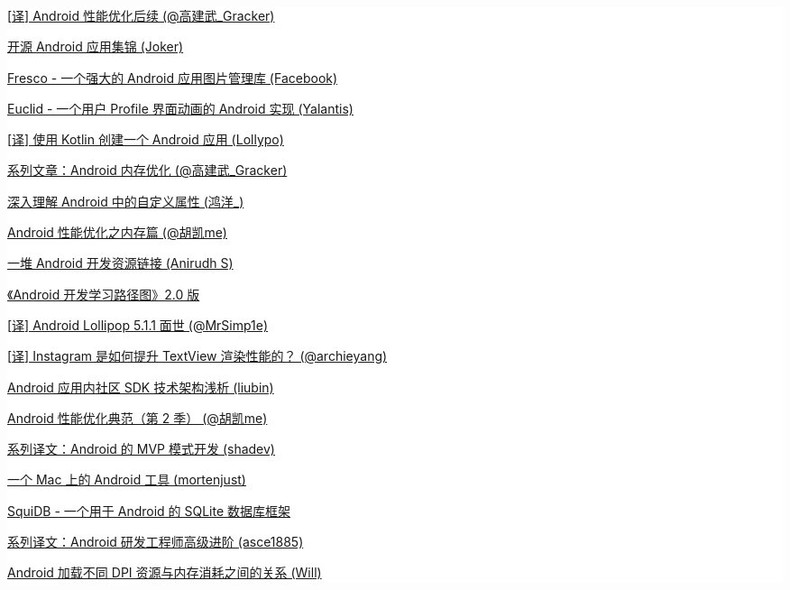 [[译\] Android 性能优化后续 (@高建武_Gracker)](https://link.jianshu.com?t=http://weekly.manong.io/bounce?url=http%3A%2F%2Fandroidperformance.com%2F2015%2F03%2F31%2Fandroid-performance-case-study-follow-up%2F&aid=2047&nid=65)

[开源 Android 应用集锦 (Joker)](https://link.jianshu.com?t=http://weekly.manong.io/bounce?url=https%3A%2F%2Fgithub.com%2Fpcqpcq%2Fopen-source-android-apps&aid=2063&nid=65)

[Fresco - 一个强大的 Android 应用图片管理库 (Facebook)](https://link.jianshu.com?t=http://weekly.manong.io/bounce?url=https%3A%2F%2Fgithub.com%2Ffacebook%2Ffresco&aid=2070&nid=65)

[Euclid - 一个用户 Profile 界面动画的 Android 实现 (Yalantis)](https://link.jianshu.com?t=http://weekly.manong.io/bounce?url=https%3A%2F%2Fgithub.com%2FYalantis%2FEuclid&aid=2074&nid=65)

[[译\] 使用 Kotlin 创建一个 Android 应用 (Lollypo)](https://link.jianshu.com?t=http://weekly.manong.io/bounce?url=https%3A%2F%2Fgithub.com%2Fbboyfeiyu%2Fandroid-tech-frontier%2Ftree%2Fmaster%2Fandroidweekly%2FKotlin%2520for%2520Android%2520%28II%29%25E5%2588%259B%25E5%25BB%25BA%25E4%25B8%2580%25E4%25B8%25AA%25E5%25B7%25A5%25E7%25A8%258B&aid=2090&nid=66)

[系列文章：Android 内存优化 (@高建武_Gracker)](https://link.jianshu.com?t=http://weekly.manong.io/bounce?url=http%3A%2F%2Fandroidperformance.com%2F2015%2F04%2F11%2FAndroidMemory-Usage-Of-MAT%2F&aid=2091&nid=66)

[深入理解 Android 中的自定义属性 (鸿洋_)](https://link.jianshu.com?t=http://weekly.manong.io/bounce?url=http%3A%2F%2Fblog.csdn.net%2Flmj623565791%2Farticle%2Fdetails%2F45022631&aid=2128&nid=67)

[Android 性能优化之内存篇 (@胡凯me)](https://link.jianshu.com?t=http://weekly.manong.io/bounce?url=http%3A%2F%2Fhukai.me%2Fandroid-performance-memory%2F&aid=2129&nid=67)

[一堆 Android 开发资源链接 (Anirudh S)](https://link.jianshu.com?t=http://weekly.manong.io/bounce?url=https%3A%2F%2Fgithub.com%2Fanirudh24seven%2Fandroid-dev-readme&aid=2139&nid=67)

[《Android 开发学习路径图》2.0 版](https://link.jianshu.com?t=http://weekly.manong.io/bounce?url=http%3A%2F%2Fwww.jikexueyuan.com%2Fevent%2Fandroid.html%3Fhmsr%3Dmanong_tool_android_67&aid=2140&nid=67)

[[译\] Android Lollipop 5.1.1 面世 (@MrSimp1e)](https://link.jianshu.com?t=http://weekly.manong.io/bounce?url=http%3A%2F%2Fwww.devtf.cn%2F%3Fp%3D226&aid=2172&nid=68)

[[译\] Instagram 是如何提升 TextView 渲染性能的？ (@archieyang)](https://link.jianshu.com?t=http://weekly.manong.io/bounce?url=http%3A%2F%2Fcodethink.me%2F2015%2F04%2F23%2Fimproving-comment-rendering-on-android%2F&aid=2173&nid=68)

[Android 应用内社区 SDK 技术架构浅析 (liubin)](https://link.jianshu.com?t=http://weekly.manong.io/bounce?url=http%3A%2F%2Fblog.umeng.com%2F%3Fp%3D4475&aid=2214&nid=69)

[Android 性能优化典范（第 2 季） (@胡凯me)](https://link.jianshu.com?t=http://weekly.manong.io/bounce?url=http%3A%2F%2Fhukai.me%2Fandroid-performance-patterns-season-2%2F&aid=2216&nid=69)

[系列译文：Android 的 MVP 模式开发 (shadev)](https://http://weekly.manong.io/bounce?url=http%3A%2F%2Fwww.jianshu.com%2Fp%2Ff60ce3cae7b5&aid=2217&nid=69)

[一个 Mac 上的 Android 工具 (mortenjust)](https://link.jianshu.com?t=http://weekly.manong.io/bounce?url=https%3A%2F%2Fgithub.com%2Fmortenjust%2Fandroidtool-mac&aid=2232&nid=69)

[SquiDB - 一个用于 Android 的 SQLite 数据库框架](https://link.jianshu.com?t=http://weekly.manong.io/bounce?url=https%3A%2F%2Fgithub.com%2Fyahoo%2Fsquidb&aid=2233&nid=69)

[系列译文：Android 研发工程师高级进阶 (asce1885)](https://link.jianshu.com?t=http://weekly.manong.io/bounce?url=http%3A%2F%2Fasce1885.gitbooks.io%2Fandroid-rd-senior-advanced%2Fcontent%2F&aid=2261&nid=70)

[Android 加载不同 DPI 资源与内存消耗之间的关系 (Will)](https://link.jianshu.com?t=http://weekly.manong.io/bounce?url=http%3A%2F%2Fwww.tinylab.org%2Fandroid-loading-a-different-relationship-between-dpi-and-memory-consumption-of-resources%2F&aid=2262&nid=70)
